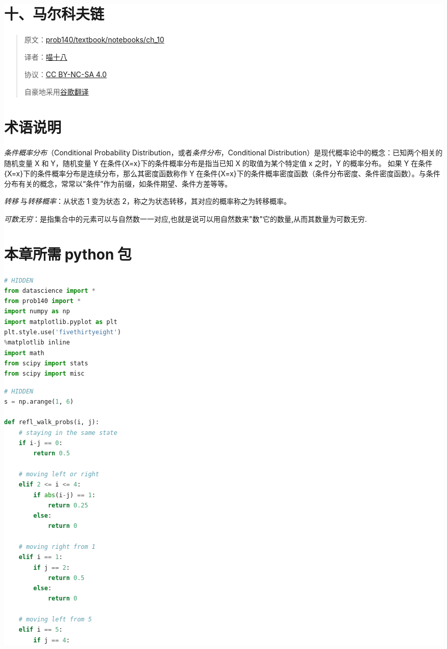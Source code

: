# 十、马尔科夫链

> 原文：[prob140/textbook/notebooks/ch_10](https://nbviewer.jupyter.org/github/prob140/textbook/blob/gh-pages/notebooks/Chapter_10/)
> 
> 译者：[喵十八](https://github.com/Yao544303)
> 
> 协议：[CC BY-NC-SA 4.0](http://creativecommons.org/licenses/by-nc-sa/4.0/)
> 
> 自豪地采用[谷歌翻译](https://translate.google.cn/)


# 术语说明 #
*条件概率分布*（Conditional Probability Distribution，或者*条件分布*，Conditional Distribution）是现代概率论中的概念：已知两个相关的随机变量 X 和 Y，随机变量 Y 在条件{X=x}下的条件概率分布是指当已知 X 的取值为某个特定值 x 之时，Y 的概率分布。 如果 Y 在条件{X=x}下的条件概率分布是连续分布，那么其密度函数称作 Y 在条件{X=x}下的条件概率密度函数（条件分布密度、条件密度函数）。与条件分布有关的概念，常常以“条件”作为前缀，如条件期望、条件方差等等。

*转移* 与*转移概率*：从状态 1 变为状态 2，称之为状态转移，其对应的概率称之为转移概率。

*可数无穷*：是指集合中的元素可以与自然数一一对应,也就是说可以用自然数来"数"它的数量,从而其数量为可数无穷. 



# 本章所需 python 包 #
```python
# HIDDEN
from datascience import *
from prob140 import *
import numpy as np
import matplotlib.pyplot as plt
plt.style.use('fivethirtyeight')
%matplotlib inline
import math
from scipy import stats
from scipy import misc
```


```python
# HIDDEN
s = np.arange(1, 6)

def refl_walk_probs(i, j):
    # staying in the same state
    if i-j == 0:
        return 0.5
    
    # moving left or right
    elif 2 <= i <= 4:
        if abs(i-j) == 1:
            return 0.25
        else:
            return 0
        
    # moving right from 1
    elif i == 1:
        if j == 2:
            return 0.5
        else:
            return 0
    
    # moving left from 5
    elif i == 5:
        if j == 4:
```